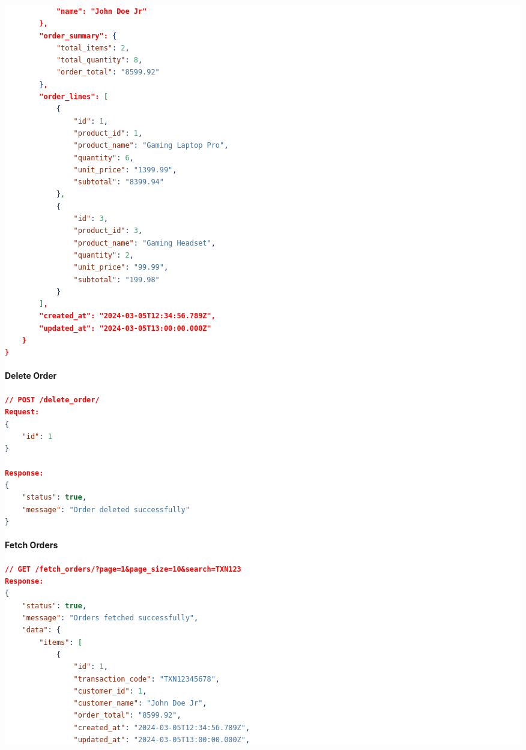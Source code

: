 ```json
            "name": "John Doe Jr"
        },
        "order_summary": {
            "total_items": 2,
            "total_quantity": 8,
            "order_total": "8599.92"
        },
        "order_lines": [
            {
                "id": 1,
                "product_id": 1,
                "product_name": "Gaming Laptop Pro",
                "quantity": 6,
                "unit_price": "1399.99",
                "subtotal": "8399.94"
            },
            {
                "id": 3,
                "product_id": 3,
                "product_name": "Gaming Headset",
                "quantity": 2,
                "unit_price": "99.99",
                "subtotal": "199.98"
            }
        ],
        "created_at": "2024-03-05T12:34:56.789Z",
        "updated_at": "2024-03-05T13:00:00.000Z"
    }
}
```

#### Delete Order

```json
// POST /delete_order/
Request:
{
    "id": 1
}

Response:
{
    "status": true,
    "message": "Order deleted successfully"
}
```

#### Fetch Orders

```json
// GET /fetch_orders/?page=1&page_size=10&search=TXN123
Response:
{
    "status": true,
    "message": "Orders fetched successfully",
    "data": {
        "items": [
            {
                "id": 1,
                "transaction_code": "TXN12345678",
                "customer_id": 1,
                "customer_name": "John Doe Jr",
                "order_total": "8599.92",
                "created_at": "2024-03-05T12:34:56.789Z",
                "updated_at": "2024-03-05T13:00:00.000Z",
```